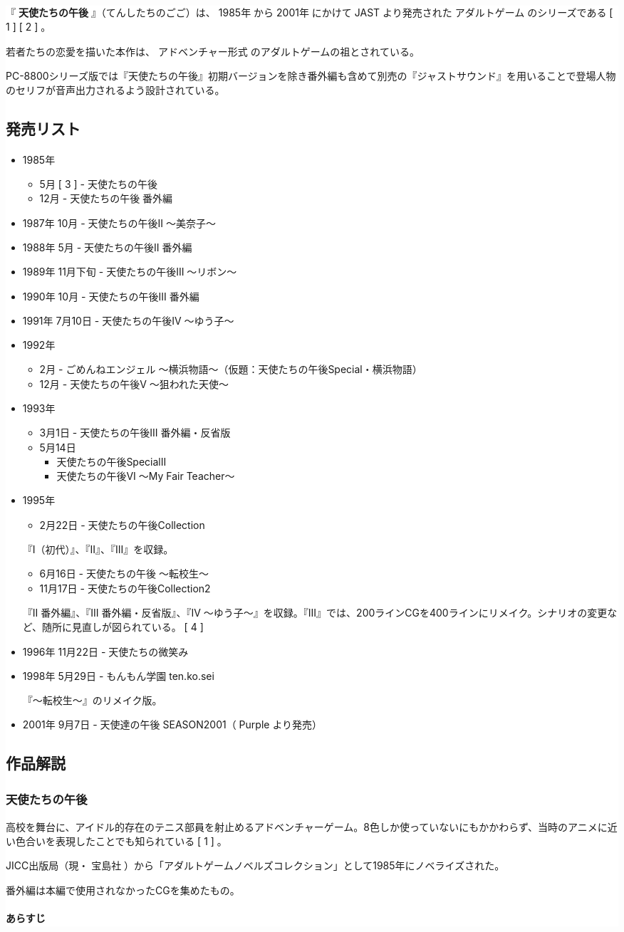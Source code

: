 『 **天使たちの午後** 』（てんしたちのごご）は、  1985年  から  2001年  にかけて  JAST  より発売された  アダルトゲーム
のシリーズである  [  1  ]  [  2  ]  。

若者たちの恋愛を描いた本作は、  アドベンチャー形式  のアダルトゲームの祖とされている。

PC-8800シリーズ版では『天使たちの午後』初期バージョンを除き番外編も含めて別売の『ジャストサウンド』を用いることで登場人物のセリフが音声出力されるよう設計されている。

##  発売リスト



  * 1985年 
    * 5月  [  3  ]  \- 天使たちの午後 
    * 12月 - 天使たちの午後 番外編 
  * 1987年  10月 - 天使たちの午後II 〜美奈子〜 
  * 1988年  5月 - 天使たちの午後II 番外編 
  * 1989年  11月下旬 - 天使たちの午後III 〜リボン〜 
  * 1990年  10月 - 天使たちの午後III 番外編 
  * 1991年  7月10日 - 天使たちの午後IV 〜ゆう子〜 
  * 1992年 
    * 2月 - ごめんねエンジェル 〜横浜物語〜（仮題：天使たちの午後Special・横浜物語） 
    * 12月 - 天使たちの午後V 〜狙われた天使〜 
  * 1993年 
    * 3月1日 - 天使たちの午後III 番外編・反省版 
    * 5月14日 
      * 天使たちの午後SpecialII 
      * 天使たちの午後VI 〜My Fair Teacher〜 
  * 1995年 
    * 2月22日 - 天使たちの午後Collection 

     『I（初代）』、『II』、『III』を収録。 
    * 6月16日 - 天使たちの午後 〜転校生〜 
    * 11月17日 - 天使たちの午後Collection2 

     『II 番外編』、『III 番外編・反省版』、『IV 〜ゆう子〜』を収録。『III』では、200ラインCGを400ラインにリメイク。シナリオの変更など、随所に見直しが図られている。  [  4  ] 
  * 1996年  11月22日 - 天使たちの微笑み 
  * 1998年  5月29日 - もんもん学園 ten.ko.sei 

     『〜転校生〜』のリメイク版。 
  * 2001年  9月7日 - 天使達の午後 SEASON2001（  Purple  より発売） 

##  作品解説



###  天使たちの午後



高校を舞台に、アイドル的存在のテニス部員を射止めるアドベンチャーゲーム。8色しか使っていないにもかかわらず、当時のアニメに近い色合いを表現したことでも知られている
[  1  ]  。

JICC出版局（現・  宝島社  ）から「アダルトゲームノベルズコレクション」として1985年にノベライズされた。

番外編は本編で使用されなかったCGを集めたもの。

####  あらすじ
